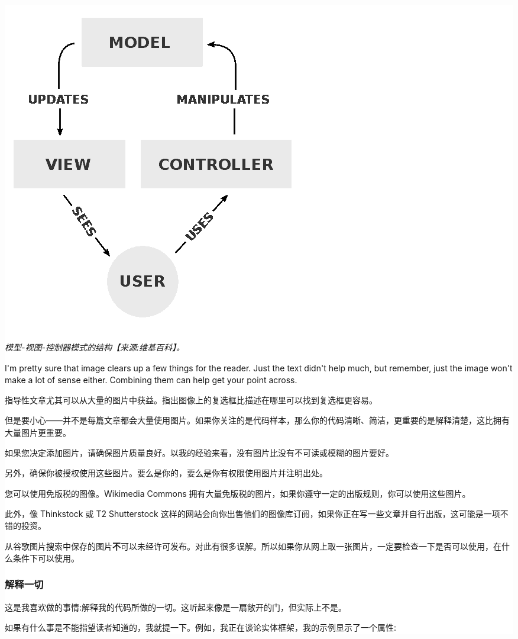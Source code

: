 ![model-view-controller pattern structure blogging for programmers](img/9b5517e833c197784de38005abf8bcc7.png)

*模型-视图-控制器模式的结构【来源:维基百科】。*

I'm pretty sure that image clears up a few things for the reader. Just the text didn't help much, but remember, just the image won't make a lot of sense either. Combining them can help get your point across.

指导性文章尤其可以从大量的图片中获益。指出图像上的复选框比描述在哪里可以找到复选框更容易。

但是要小心——并不是每篇文章都会大量使用图片。如果你关注的是代码样本，那么你的代码清晰、简洁，更重要的是解释清楚，这比拥有大量图片更重要。

如果您决定添加图片，请确保图片质量良好。以我的经验来看，没有图片比没有不可读或模糊的图片要好。

另外，确保你被授权使用这些图片。要么是你的，要么是你有权限使用图片并注明出处。

您可以使用免版税的图像。Wikimedia Commons 拥有大量免版税的图片，如果你遵守一定的出版规则，你可以使用这些图片。

此外，像 Thinkstock 或 T2 Shutterstock 这样的网站会向你出售他们的图像库订阅，如果你正在写一些文章并自行出版，这可能是一项不错的投资。

从谷歌图片搜索中保存的图片**不**可以未经许可发布。对此有很多误解。所以如果你从网上取一张图片，一定要检查一下是否可以使用，在什么条件下可以使用。

### 解释一切

这是我喜欢做的事情:解释我的代码所做的一切。这听起来像是一扇敞开的门，但实际上不是。

如果有什么事是不能指望读者知道的，我就提一下。例如，我正在谈论实体框架，我的示例显示了一个属性:
